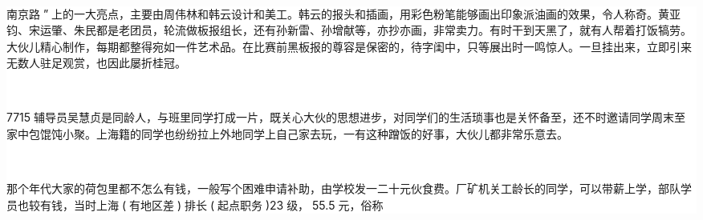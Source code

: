  </span>
  <span class="s1">
   南京路
  </span>
  <span class="s2">
   ”
  </span>
  <span class="s1">
   上的一大亮点，主要由周伟林和韩云设计和美工。韩云的报头和插画，用彩色粉笔能够画出印象派油画的效果，令人称奇。黄亚钧、宋运肇、朱民都是老团员，轮流做板报组长，还有孙新雷、孙增献等，亦抄亦画，非常卖力。有时干到天黑了，就有人帮着打饭犒劳。大伙儿精心制作，每期都整得宛如一件艺术品。在比赛前黑板报的尊容是保密的，待字闺中，只等展出时一鸣惊人。一旦挂出来，立即引来无数人驻足观赏，也因此屡折桂冠。
  </span>
 </p>
 <p class="p1">
  <span class="s1">
  </span>
  <br/>
 </p>
 <p class="p2">
  <span class="s2">
   7715
  </span>
  <span class="s1">
   辅导员吴慧贞是同龄人，与班里同学打成一片，既关心大伙的思想进步，对同学们的生活琐事也是关怀备至，还不时邀请同学周末至家中包馄饨小聚。上海籍的同学也纷纷拉上外地同学上自己家去玩，一有这种蹭饭的好事，大伙儿都非常乐意去。
  </span>
 </p>
 <p class="p1">
  <span class="s1">
  </span>
  <br/>
 </p>
 <p class="p2">
  <span class="s1">
   那个年代大家的荷包里都不怎么有钱，一般写个困难申请补助，由学校发一二十元伙食费。厂矿机关工龄长的同学，可以带薪上学，部队学员也较有钱，当时上海
  </span>
  <span class="s2">
   (
  </span>
  <span class="s1">
   有地区差
  </span>
  <span class="s2">
   )
  </span>
  <span class="s1">
   排长
  </span>
  <span class="s2">
   (
  </span>
  <span class="s1">
   起点职务
  </span>
  <span class="s2">
   )23
  </span>
  <span class="s1">
   级，
  </span>
  <span class="s2">
   55.5
  </span>
  <span class="s1">
   元，俗称